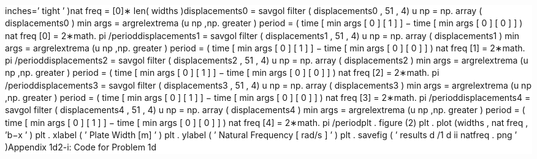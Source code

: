 inches=’ tight ’ )nat freq = [0]∗ len( widths )displacements0 = savgol filter ( displacements0 , 51 , 4) u np = np. array ( displacements0 ) min args = argrelextrema (u np ,np. greater ) period = ( time [ min args [ 0 ] [ 1 ] ] − time [ min args [ 0 ] [ 0 ] ] ) nat freq [0] = 2∗math. pi /perioddisplacements1 = savgol filter ( displacements1 , 51 , 4) u np = np. array ( displacements1 ) min args = argrelextrema (u np ,np. greater ) period = ( time [ min args [ 0 ] [ 1 ] ] − time [ min args [ 0 ] [ 0 ] ] ) nat freq [1] = 2∗math. pi /perioddisplacements2 = savgol filter ( displacements2 , 51 , 4) u np = np. array ( displacements2 ) min args = argrelextrema (u np ,np. greater ) period = ( time [ min args [ 0 ] [ 1 ] ] − time [ min args [ 0 ] [ 0 ] ] ) nat freq [2] = 2∗math. pi /perioddisplacements3 = savgol filter ( displacements3 , 51 , 4) u np = np. array ( displacements3 ) min args = argrelextrema (u np ,np. greater ) period = ( time [ min args [ 0 ] [ 1 ] ] − time [ min args [ 0 ] [ 0 ] ] ) nat freq [3] = 2∗math. pi /perioddisplacements4 = savgol filter ( displacements4 , 51 , 4) u np = np. array ( displacements4 ) min args = argrelextrema (u np ,np. greater ) period = ( time [ min args [ 0 ] [ 1 ] ] − time [ min args [ 0 ] [ 0 ] ] ) nat freq [4] = 2∗math. pi /periodplt . figure (2) plt . plot (widths , nat freq , ’b−x ’ ) plt . xlabel ( ’ Plate Width [m] ’ ) plt . ylabel ( ’ Natural Frequency [ rad/s ] ’ ) plt . savefig ( ’ results d /1 d ii natfreq . png ’ )Appendix 1d2-i: Code for Problem 1d
